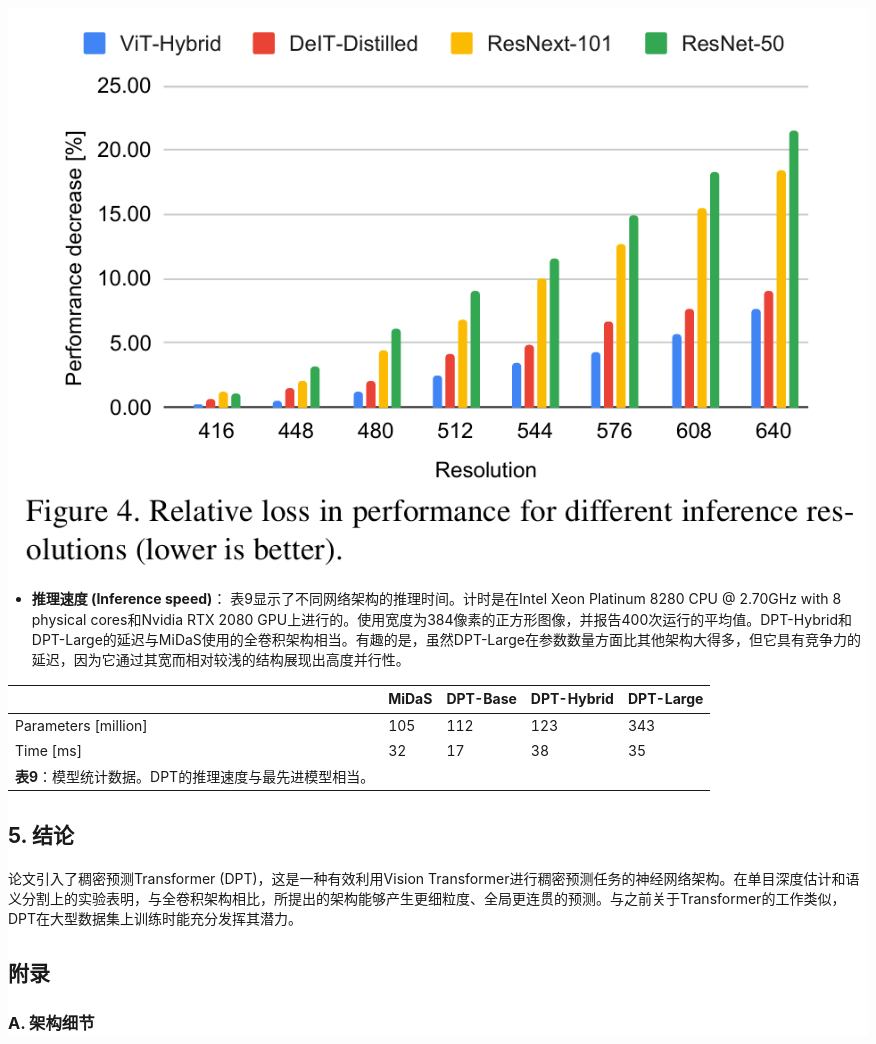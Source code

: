 ![](../../../../99_Assets%20(资源文件)/images/097084d31351708a40efb8b5402344c6.png)

- **推理速度 (Inference speed)**：
表9显示了不同网络架构的推理时间。计时是在Intel Xeon Platinum 8280 CPU @ 2.70GHz with 8 physical cores和Nvidia RTX 2080 GPU上进行的。使用宽度为384像素的正方形图像，并报告400次运行的平均值。DPT-Hybrid和DPT-Large的延迟与MiDaS使用的全卷积架构相当。有趣的是，虽然DPT-Large在参数数量方面比其他架构大得多，但它具有竞争力的延迟，因为它通过其宽而相对较浅的结构展现出高度并行性。

|                                                        | MiDaS | DPT-Base | DPT-Hybrid | DPT-Large |
| :----------------------------------------------------- | :---- | :------- | :--------- | :-------- |
| Parameters [million]                                   | 105   | 112      | 123        | 343       |
| Time [ms]                                              | 32    | 17       | 38         | 35        |
| **表9**：模型统计数据。DPT的推理速度与最先进模型相当。 |       |          |            |           |

## 5. 结论

论文引入了稠密预测Transformer (DPT)，这是一种有效利用Vision Transformer进行稠密预测任务的神经网络架构。在单目深度估计和语义分割上的实验表明，与全卷积架构相比，所提出的架构能够产生更细粒度、全局更连贯的预测。与之前关于Transformer的工作类似，DPT在大型数据集上训练时能充分发挥其潜力。

## 附录

### A. 架构细节
